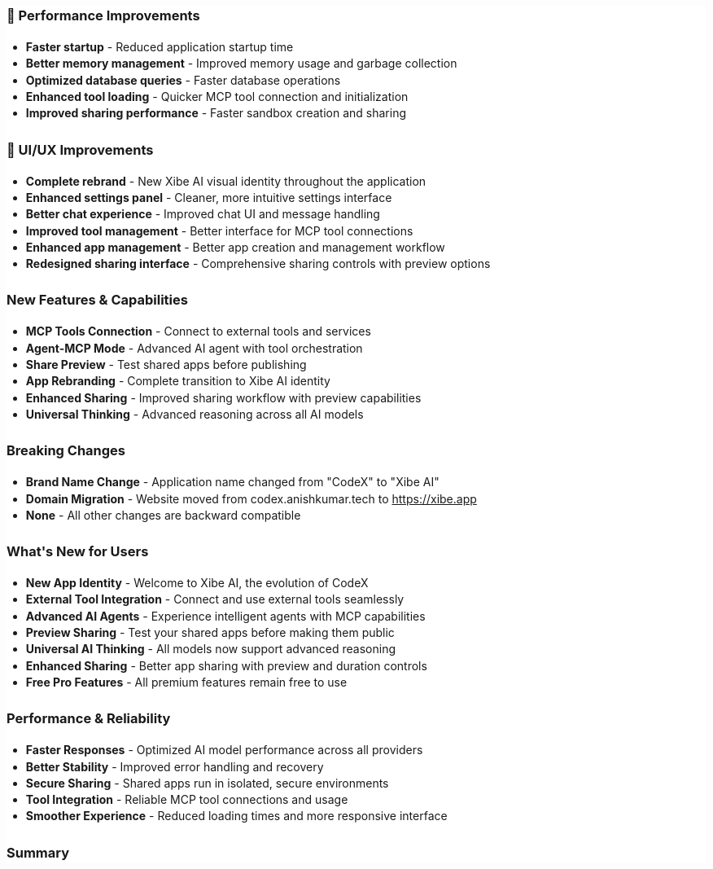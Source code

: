 ### 🚀 Performance Improvements

- **Faster startup** - Reduced application startup time
- **Better memory management** - Improved memory usage and garbage collection
- **Optimized database queries** - Faster database operations
- **Enhanced tool loading** - Quicker MCP tool connection and initialization
- **Improved sharing performance** - Faster sandbox creation and sharing

### 🎨 UI/UX Improvements

- **Complete rebrand** - New Xibe AI visual identity throughout the application
- **Enhanced settings panel** - Cleaner, more intuitive settings interface
- **Better chat experience** - Improved chat UI and message handling
- **Improved tool management** - Better interface for MCP tool connections
- **Enhanced app management** - Better app creation and management workflow
- **Redesigned sharing interface** - Comprehensive sharing controls with preview options

### New Features & Capabilities

- **MCP Tools Connection** - Connect to external tools and services
- **Agent-MCP Mode** - Advanced AI agent with tool orchestration
- **Share Preview** - Test shared apps before publishing
- **App Rebranding** - Complete transition to Xibe AI identity
- **Enhanced Sharing** - Improved sharing workflow with preview capabilities
- **Universal Thinking** - Advanced reasoning across all AI models

### Breaking Changes

- **Brand Name Change** - Application name changed from "CodeX" to "Xibe AI"
- **Domain Migration** - Website moved from codex.anishkumar.tech to https://xibe.app
- **None** - All other changes are backward compatible

### What's New for Users

- **New App Identity** - Welcome to Xibe AI, the evolution of CodeX
- **External Tool Integration** - Connect and use external tools seamlessly
- **Advanced AI Agents** - Experience intelligent agents with MCP capabilities
- **Preview Sharing** - Test your shared apps before making them public
- **Universal AI Thinking** - All models now support advanced reasoning
- **Enhanced Sharing** - Better app sharing with preview and duration controls
- **Free Pro Features** - All premium features remain free to use

### Performance & Reliability

- **Faster Responses** - Optimized AI model performance across all providers
- **Better Stability** - Improved error handling and recovery
- **Secure Sharing** - Shared apps run in isolated, secure environments
- **Tool Integration** - Reliable MCP tool connections and usage
- **Smoother Experience** - Reduced loading times and more responsive interface

### Summary
